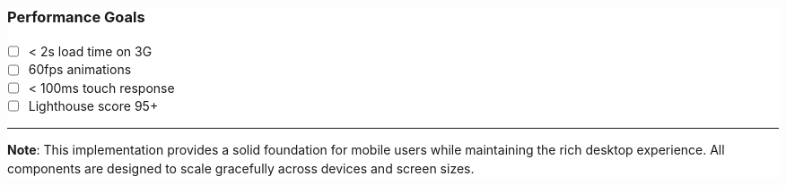 ### Performance Goals
- [ ] < 2s load time on 3G
- [ ] 60fps animations
- [ ] < 100ms touch response
- [ ] Lighthouse score 95+

---

**Note**: This implementation provides a solid foundation for mobile users while maintaining the rich desktop experience. All components are designed to scale gracefully across devices and screen sizes.